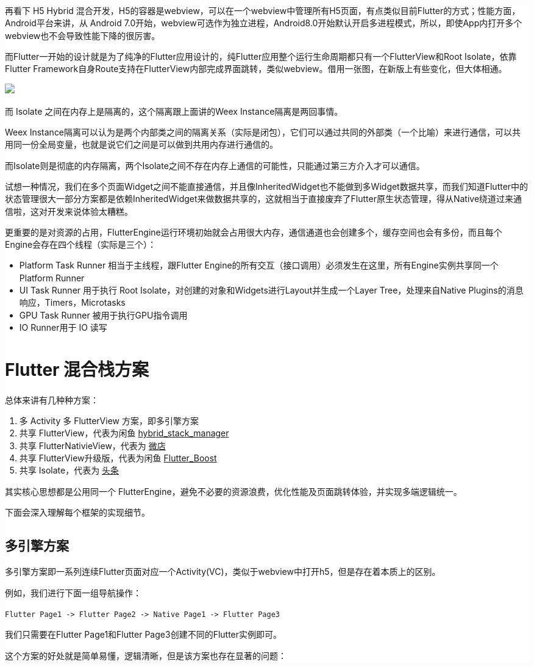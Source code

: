 

再看下 H5 Hybrid 混合开发，H5的容器是webview，可以在一个webview中管理所有H5页面，有点类似目前Flutter的方式；性能方面，Android平台来讲，从 Android 7.0开始，webview可选作为独立进程，Android8.0开始默认开启多进程模式，所以，即使App内打开多个webview也不会导致性能下降的很厉害。



而Flutter一开始的设计就是为了纯净的Flutter应用设计的，纯Flutter应用整个运行生命周期都只有一个FlutterView和Root Isolate，依靠Flutter Framework自身Route支持在FlutterView内部完成界面跳转，类似webview。借用一张图，在新版上有些变化，但大体相通。

![](https://raw.githubusercontent.com/w4lle/developnote/images/images20191123170804.png)

而 Isolate 之间在内存上是隔离的，这个隔离跟上面讲的Weex Instance隔离是两回事情。



Weex Instance隔离可以认为是两个内部类之间的隔离关系（实际是闭包），它们可以通过共同的外部类（一个比喻）来进行通信，可以共用同一份全局变量，也就是说它们之间是可以做到共用内存进行通信的。



而Isolate则是彻底的内存隔离，两个Isolate之间不存在内存上通信的可能性，只能通过第三方介入才可以通信。

试想一种情况，我们在多个页面Widget之间不能直接通信，并且像InheritedWidget也不能做到多Widget数据共享，而我们知道Flutter中的状态管理很大一部分方案都是依赖InheritedWidget来做数据共享的，这就相当于直接废弃了Flutter原生状态管理，得从Native绕道过来通信啦，这对开发来说体验太糟糕。



更重要的是对资源的占用，FlutterEngine运行环境初始就会占用很大内存，通信通道也会创建多个，缓存空间也会有多份，而且每个Engine会存在四个线程（实际是三个）：

- Platform Task Runner 相当于主线程，跟Flutter Engine的所有交互（接口调用）必须发生在这里，所有Engine实例共享同一个Platform Runner
- UI Task Runner 用于执行 Root Isolate，对创建的对象和Widgets进行Layout并生成一个Layer Tree，处理来自Native Plugins的消息响应，Timers，Microtasks
- GPU Task Runner 被用于执行GPU指令调用
- IO Runner用于 IO 读写

# Flutter 混合栈方案

总体来讲有几种种方案：

1. 多 Activity 多 FlutterView 方案，即多引擎方案
2. 共享 FlutterView，代表为闲鱼 [hybrid_stack_manager](https://github.com/FlutterRepo/hybrid_stack_manager)
3. 共享 FlutterNativieView，代表为 [微店](https://juejin.im/post/5c419c07f265da616f703aa1)
4. 共享 FlutterView升级版，代表为闲鱼 [Flutter_Boost](https://github.com/alibaba/flutter_boost)
5. 共享 Isolate，代表为 [头条](https://www.msup.com.cn/share/details?id=226)

其实核心思想都是公用同一个 FlutterEngine，避免不必要的资源浪费，优化性能及页面跳转体验，并实现多端逻辑统一。

下面会深入理解每个框架的实现细节。



## 多引擎方案

多引擎方案即一系列连续Flutter页面对应一个Activity(VC)，类似于webview中打开h5，但是存在着本质上的区别。

例如，我们进行下面一组导航操作：

``Flutter Page1 -> Flutter Page2 -> Native Page1 -> Flutter Page3``

我们只需要在Flutter Page1和Flutter Page3创建不同的Flutter实例即可。

这个方案的好处就是简单易懂，逻辑清晰，但是该方案也存在显著的问题：
